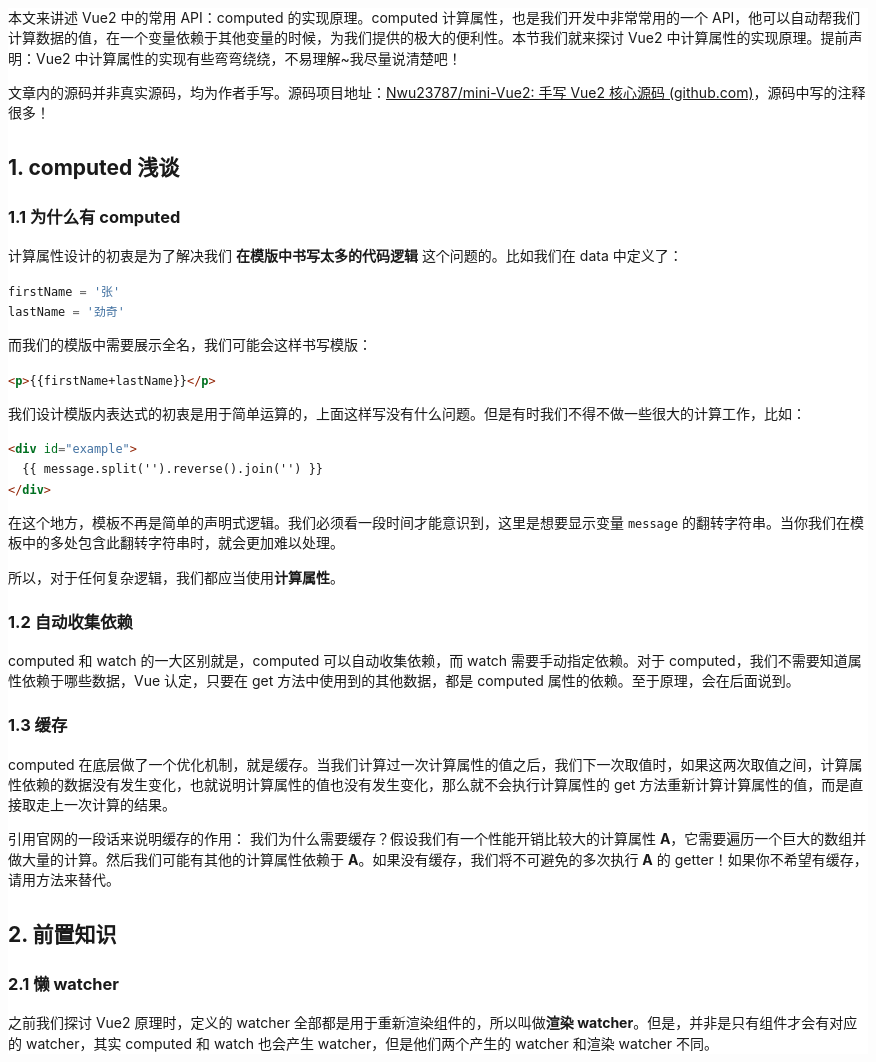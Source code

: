 本文来讲述 Vue2 中的常用 API：computed 的实现原理。computed 计算属性，也是我们开发中非常常用的一个 API，他可以自动帮我们计算数据的值，在一个变量依赖于其他变量的时候，为我们提供的极大的便利性。本节我们就来探讨 Vue2 中计算属性的实现原理。提前声明：Vue2 中计算属性的实现有些弯弯绕绕，不易理解~我尽量说清楚吧！

文章内的源码并非真实源码，均为作者手写。源码项目地址：[Nwu23787/mini-Vue2: 手写 Vue2 核心源码 (github.com)](https://github.com/Nwu23787/mini-Vue2)，源码中写的注释很多！

## 1. computed 浅谈

### 1.1 为什么有 computed

计算属性设计的初衷是为了解决我们 **在模版中书写太多的代码逻辑** 这个问题的。比如我们在 data 中定义了：

```js
firstName = '张'
lastName = '劲奇'
```

而我们的模版中需要展示全名，我们可能会这样书写模版：

```html
<p>{{firstName+lastName}}</p>
```

我们设计模版内表达式的初衷是用于简单运算的，上面这样写没有什么问题。但是有时我们不得不做一些很大的计算工作，比如：

```html
<div id="example">
  {{ message.split('').reverse().join('') }}
</div>
```

在这个地方，模板不再是简单的声明式逻辑。我们必须看一段时间才能意识到，这里是想要显示变量 `message` 的翻转字符串。当你我们在模板中的多处包含此翻转字符串时，就会更加难以处理。

所以，对于任何复杂逻辑，我们都应当使用**计算属性**。

### 1.2 自动收集依赖

computed 和 watch 的一大区别就是，computed 可以自动收集依赖，而 watch 需要手动指定依赖。对于 computed，我们不需要知道属性依赖于哪些数据，Vue 认定，只要在 get 方法中使用到的其他数据，都是 computed 属性的依赖。至于原理，会在后面说到。

### 1.3 缓存 

computed 在底层做了一个优化机制，就是缓存。当我们计算过一次计算属性的值之后，我们下一次取值时，如果这两次取值之间，计算属性依赖的数据没有发生变化，也就说明计算属性的值也没有发生变化，那么就不会执行计算属性的 get 方法重新计算计算属性的值，而是直接取走上一次计算的结果。

引用官网的一段话来说明缓存的作用：
我们为什么需要缓存？假设我们有一个性能开销比较大的计算属性 **A**，它需要遍历一个巨大的数组并做大量的计算。然后我们可能有其他的计算属性依赖于 **A**。如果没有缓存，我们将不可避免的多次执行 **A** 的 getter！如果你不希望有缓存，请用方法来替代。

## 2. 前置知识

### 2.1 懒 watcher

之前我们探讨 Vue2 原理时，定义的 watcher 全部都是用于重新渲染组件的，所以叫做**渲染 watcher**。但是，并非是只有组件才会有对应的 watcher，其实 computed 和 watch 也会产生 watcher，但是他们两个产生的 watcher 和渲染 watcher 不同。

